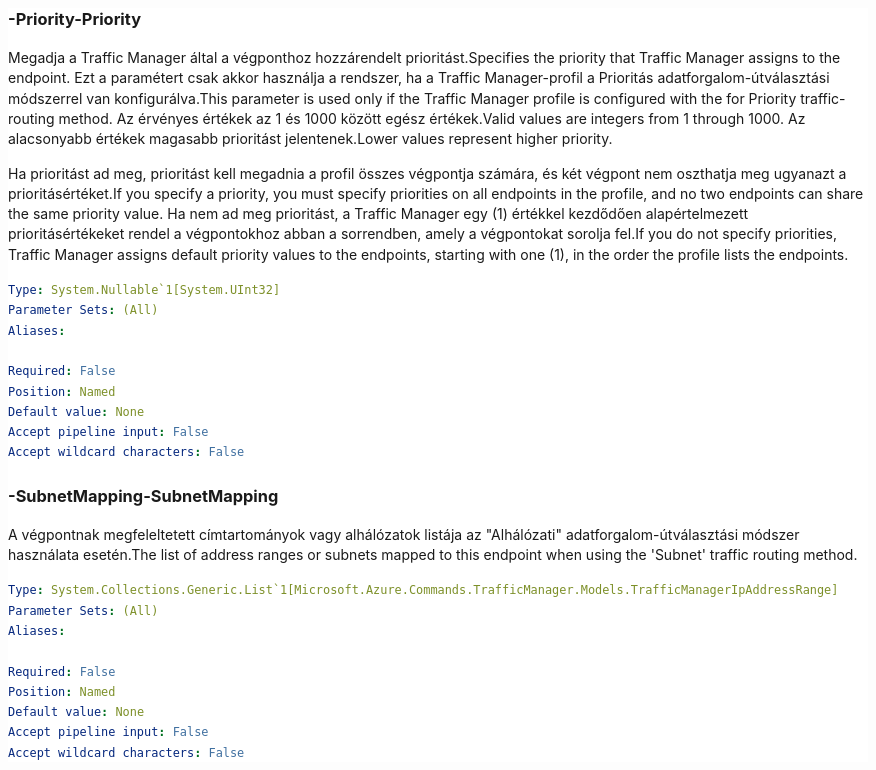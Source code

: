 ### <span data-ttu-id="4a787-144">-Priority</span><span class="sxs-lookup"><span data-stu-id="4a787-144">-Priority</span></span>
<span data-ttu-id="4a787-145">Megadja a Traffic Manager által a végponthoz hozzárendelt prioritást.</span><span class="sxs-lookup"><span data-stu-id="4a787-145">Specifies the priority that Traffic Manager assigns to the endpoint.</span></span>
<span data-ttu-id="4a787-146">Ezt a paramétert csak akkor használja a rendszer, ha a Traffic Manager-profil a Prioritás adatforgalom-útválasztási módszerrel van konfigurálva.</span><span class="sxs-lookup"><span data-stu-id="4a787-146">This parameter is used only if the Traffic Manager profile is configured with the for Priority traffic-routing method.</span></span>
<span data-ttu-id="4a787-147">Az érvényes értékek az 1 és 1000 között egész értékek.</span><span class="sxs-lookup"><span data-stu-id="4a787-147">Valid values are integers from 1 through 1000.</span></span>
<span data-ttu-id="4a787-148">Az alacsonyabb értékek magasabb prioritást jelentenek.</span><span class="sxs-lookup"><span data-stu-id="4a787-148">Lower values represent higher priority.</span></span>

<span data-ttu-id="4a787-149">Ha prioritást ad meg, prioritást kell megadnia a profil összes végpontja számára, és két végpont nem oszthatja meg ugyanazt a prioritásértéket.</span><span class="sxs-lookup"><span data-stu-id="4a787-149">If you specify a priority, you must specify priorities on all endpoints in the profile, and no two endpoints can share the same priority value.</span></span>
<span data-ttu-id="4a787-150">Ha nem ad meg prioritást, a Traffic Manager egy (1) értékkel kezdődően alapértelmezett prioritásértékeket rendel a végpontokhoz abban a sorrendben, amely a végpontokat sorolja fel.</span><span class="sxs-lookup"><span data-stu-id="4a787-150">If you do not specify priorities, Traffic Manager assigns default priority values to the endpoints, starting with one (1), in the order the profile lists the endpoints.</span></span>

```yaml
Type: System.Nullable`1[System.UInt32]
Parameter Sets: (All)
Aliases:

Required: False
Position: Named
Default value: None
Accept pipeline input: False
Accept wildcard characters: False
```

### <span data-ttu-id="4a787-151">-SubnetMapping</span><span class="sxs-lookup"><span data-stu-id="4a787-151">-SubnetMapping</span></span>
<span data-ttu-id="4a787-152">A végpontnak megfeleltetett címtartományok vagy alhálózatok listája az "Alhálózati" adatforgalom-útválasztási módszer használata esetén.</span><span class="sxs-lookup"><span data-stu-id="4a787-152">The list of address ranges or subnets mapped to this endpoint when using the 'Subnet' traffic routing method.</span></span>

```yaml
Type: System.Collections.Generic.List`1[Microsoft.Azure.Commands.TrafficManager.Models.TrafficManagerIpAddressRange]
Parameter Sets: (All)
Aliases:

Required: False
Position: Named
Default value: None
Accept pipeline input: False
Accept wildcard characters: False
```
